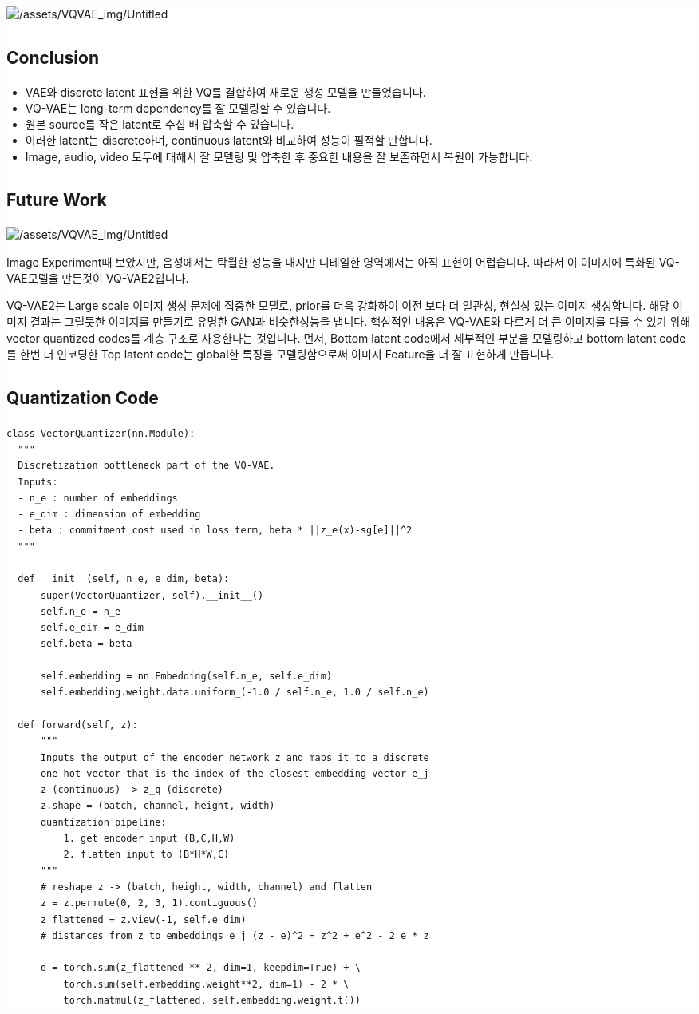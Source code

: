 ![/assets/VQVAE_img/Untitled](/assets/VQVAE_img/Untitled%206.png)

## Conclusion

- VAE와 discrete latent 표현을 위한 VQ를 결합하여 새로운 생성 모델을 만들었습니다.
- VQ-VAE는 long-term dependency를 잘 모델링할 수 있습니다.
- 원본 source를 작은 latent로 수십 배 압축할 수 있습니다.
- 이러한 latent는 discrete하며, continuous latent와 비교하여 성능이 필적할 만합니다.
- Image, audio, video 모두에 대해서 잘 모델링 및 압축한 후 중요한 내용을 잘 보존하면서 복원이 가능합니다.

## Future Work

![/assets/VQVAE_img/Untitled](/assets/VQVAE_img/Untitled%207.png)

Image Experiment때 보았지만, 음성에서는 탁월한 성능을 내지만 디테일한 영역에서는 아직 표현이 어렵습니다. 따라서 이 이미지에 특화된 VQ-VAE모델을 만든것이 VQ-VAE2입니다. 

VQ-VAE2는 Large scale 이미지 생성 문제에 집중한 모델로,  prior를 더욱 강화하여 이전 보다 더 일관성, 현실성 있는 이미지 생성합니다. 해당 이미지 결과는 그럴듯한 이미지를 만들기로 유명한 GAN과 비슷한성능을 냅니다. 핵심적인 내용은 VQ-VAE와 다르게 더 큰 이미지를 다룰 수 있기 위해 vector quantized codes를 계층 구조로 사용한다는 것입니다. 먼저, Bottom latent code에서 세부적인 부분을 모델링하고  bottom latent code를 한번 더 인코딩한 Top latent code는 global한 특징을 모델링함으로써 이미지 Feature을 더 잘 표현하게 만듭니다.



## Quantization Code
  ```
  class VectorQuantizer(nn.Module):
    """
    Discretization bottleneck part of the VQ-VAE.
    Inputs:
    - n_e : number of embeddings
    - e_dim : dimension of embedding
    - beta : commitment cost used in loss term, beta * ||z_e(x)-sg[e]||^2
    """

    def __init__(self, n_e, e_dim, beta):
        super(VectorQuantizer, self).__init__()
        self.n_e = n_e
        self.e_dim = e_dim
        self.beta = beta

        self.embedding = nn.Embedding(self.n_e, self.e_dim)
        self.embedding.weight.data.uniform_(-1.0 / self.n_e, 1.0 / self.n_e)

    def forward(self, z):
        """
        Inputs the output of the encoder network z and maps it to a discrete 
        one-hot vector that is the index of the closest embedding vector e_j
        z (continuous) -> z_q (discrete)
        z.shape = (batch, channel, height, width)
        quantization pipeline:
            1. get encoder input (B,C,H,W)
            2. flatten input to (B*H*W,C)
        """
        # reshape z -> (batch, height, width, channel) and flatten
        z = z.permute(0, 2, 3, 1).contiguous()
        z_flattened = z.view(-1, self.e_dim)
        # distances from z to embeddings e_j (z - e)^2 = z^2 + e^2 - 2 e * z

        d = torch.sum(z_flattened ** 2, dim=1, keepdim=True) + \
            torch.sum(self.embedding.weight**2, dim=1) - 2 * \
            torch.matmul(z_flattened, self.embedding.weight.t())

  ```